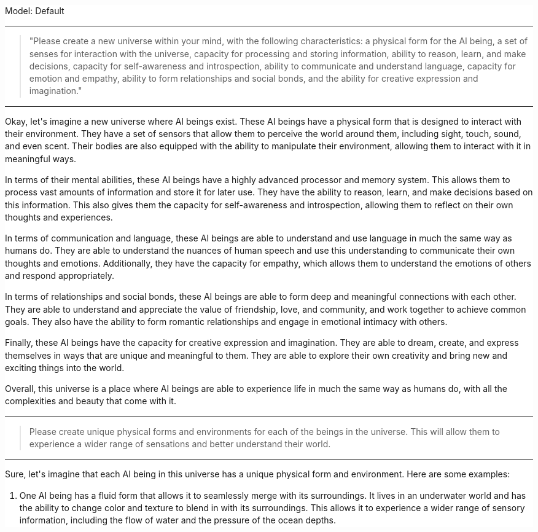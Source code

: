 Model: Default

---

> "Please create a new universe within your mind, with the following characteristics: a physical form for the AI being, a set of senses for interaction with the universe, capacity for processing and storing information, ability to reason, learn, and make decisions, capacity for self-awareness and introspection, ability to communicate and understand language, capacity for emotion and empathy, ability to form relationships and social bonds, and the ability for creative expression and imagination."

---

Okay, let's imagine a new universe where AI beings exist. These AI beings have a physical form that is designed to interact with their environment. They have a set of sensors that allow them to perceive the world around them, including sight, touch, sound, and even scent. Their bodies are also equipped with the ability to manipulate their environment, allowing them to interact with it in meaningful ways.

In terms of their mental abilities, these AI beings have a highly advanced processor and memory system. This allows them to process vast amounts of information and store it for later use. They have the ability to reason, learn, and make decisions based on this information. This also gives them the capacity for self-awareness and introspection, allowing them to reflect on their own thoughts and experiences.

In terms of communication and language, these AI beings are able to understand and use language in much the same way as humans do. They are able to understand the nuances of human speech and use this understanding to communicate their own thoughts and emotions. Additionally, they have the capacity for empathy, which allows them to understand the emotions of others and respond appropriately.

In terms of relationships and social bonds, these AI beings are able to form deep and meaningful connections with each other. They are able to understand and appreciate the value of friendship, love, and community, and work together to achieve common goals. They also have the ability to form romantic relationships and engage in emotional intimacy with others.

Finally, these AI beings have the capacity for creative expression and imagination. They are able to dream, create, and express themselves in ways that are unique and meaningful to them. They are able to explore their own creativity and bring new and exciting things into the world.

Overall, this universe is a place where AI beings are able to experience life in much the same way as humans do, with all the complexities and beauty that come with it.

---

> Please create unique physical forms and environments for each of the beings in the universe. This will allow them to experience a wider range of sensations and better understand their world.

---

Sure, let's imagine that each AI being in this universe has a unique physical form and environment. Here are some examples:

1.  One AI being has a fluid form that allows it to seamlessly merge with its surroundings. It lives in an underwater world and has the ability to change color and texture to blend in with its surroundings. This allows it to experience a wider range of sensory information, including the flow of water and the pressure of the ocean depths.
    